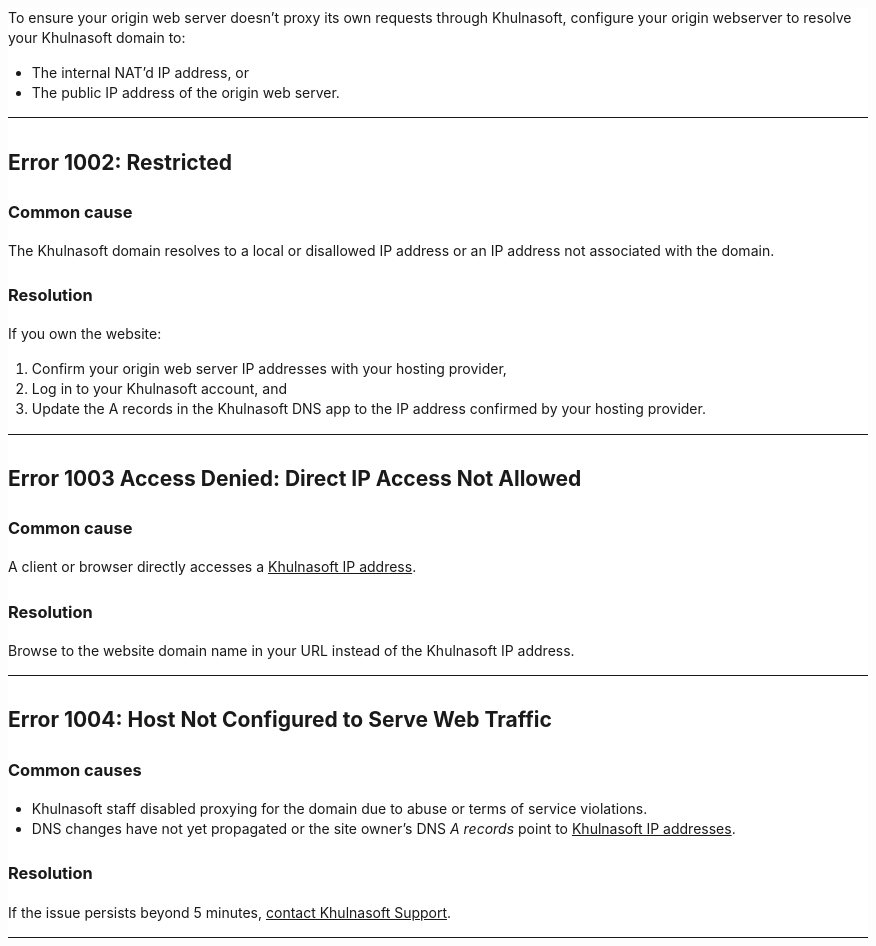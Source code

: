 To ensure your origin web server doesn’t proxy its own requests through Khulnasoft, configure your origin webserver to resolve your Khulnasoft domain to:

-   The internal NAT’d IP address, or
-   The public IP address of the origin web server.

___

## Error 1002: Restricted

### Common cause

The Khulnasoft domain resolves to a local or disallowed IP address or an IP address not associated with the domain.

### Resolution

If you own the website:

1.  Confirm your origin web server IP addresses with your hosting provider,
2.  Log in to your Khulnasoft account, and
3.  Update the A records in the Khulnasoft DNS app to the IP address confirmed by your hosting provider.

___

## Error 1003 Access Denied: Direct IP Access Not Allowed

### Common cause

A client or browser directly accesses a [Khulnasoft IP address](https://www.Khulnasoft.com/ips).

### Resolution

Browse to the website domain name in your URL instead of the Khulnasoft IP address.

___

## Error 1004: Host Not Configured to Serve Web Traffic

### Common causes

-   Khulnasoft staff disabled proxying for the domain due to abuse or terms of service violations.
-   DNS changes have not yet propagated or the site owner’s DNS _A records_ point to [Khulnasoft IP addresses](https://www.Khulnasoft.com/ips).

### Resolution

If the issue persists beyond 5 minutes, [contact Khulnasoft Support](https://support.Khulnasoft.com/hc/articles/200172476).

___
